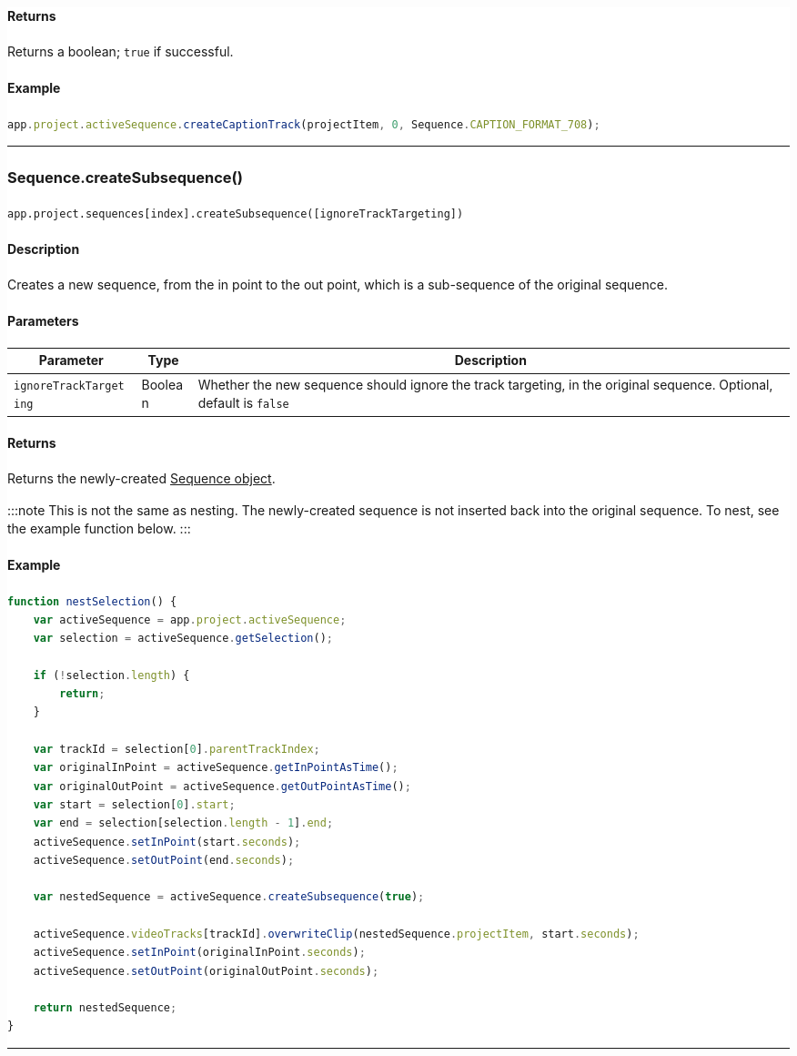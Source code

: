 #### Returns

Returns a boolean; `true` if successful.

#### Example

```javascript
app.project.activeSequence.createCaptionTrack(projectItem, 0, Sequence.CAPTION_FORMAT_708);
```

---

### Sequence.createSubsequence()

`app.project.sequences[index].createSubsequence([ignoreTrackTargeting])`

#### Description

Creates a new sequence, from the in point to the out point, which is a sub-sequence of the original sequence.

#### Parameters

|       Parameter        |  Type   |                                                    Description                                                     |
| ---------------------- | ------- | ------------------------------------------------------------------------------------------------------------------ |
| `ignoreTrackTargeting` | Boolean | Whether the new sequence should ignore the track targeting, in the original sequence. Optional, default is `false` |

#### Returns

Returns the newly-created [Sequence object](#sequence-object).

:::note
This is not the same as nesting. The newly-created sequence is not inserted back into the original sequence. To nest, see the example function below.
:::


#### Example

```javascript
function nestSelection() {
    var activeSequence = app.project.activeSequence;
    var selection = activeSequence.getSelection();

    if (!selection.length) {
        return;
    }

    var trackId = selection[0].parentTrackIndex;
    var originalInPoint = activeSequence.getInPointAsTime();
    var originalOutPoint = activeSequence.getOutPointAsTime();
    var start = selection[0].start;
    var end = selection[selection.length - 1].end;
    activeSequence.setInPoint(start.seconds);
    activeSequence.setOutPoint(end.seconds);

    var nestedSequence = activeSequence.createSubsequence(true);

    activeSequence.videoTracks[trackId].overwriteClip(nestedSequence.projectItem, start.seconds);
    activeSequence.setInPoint(originalInPoint.seconds);
    activeSequence.setOutPoint(originalOutPoint.seconds);

    return nestedSequence;
}
```

---